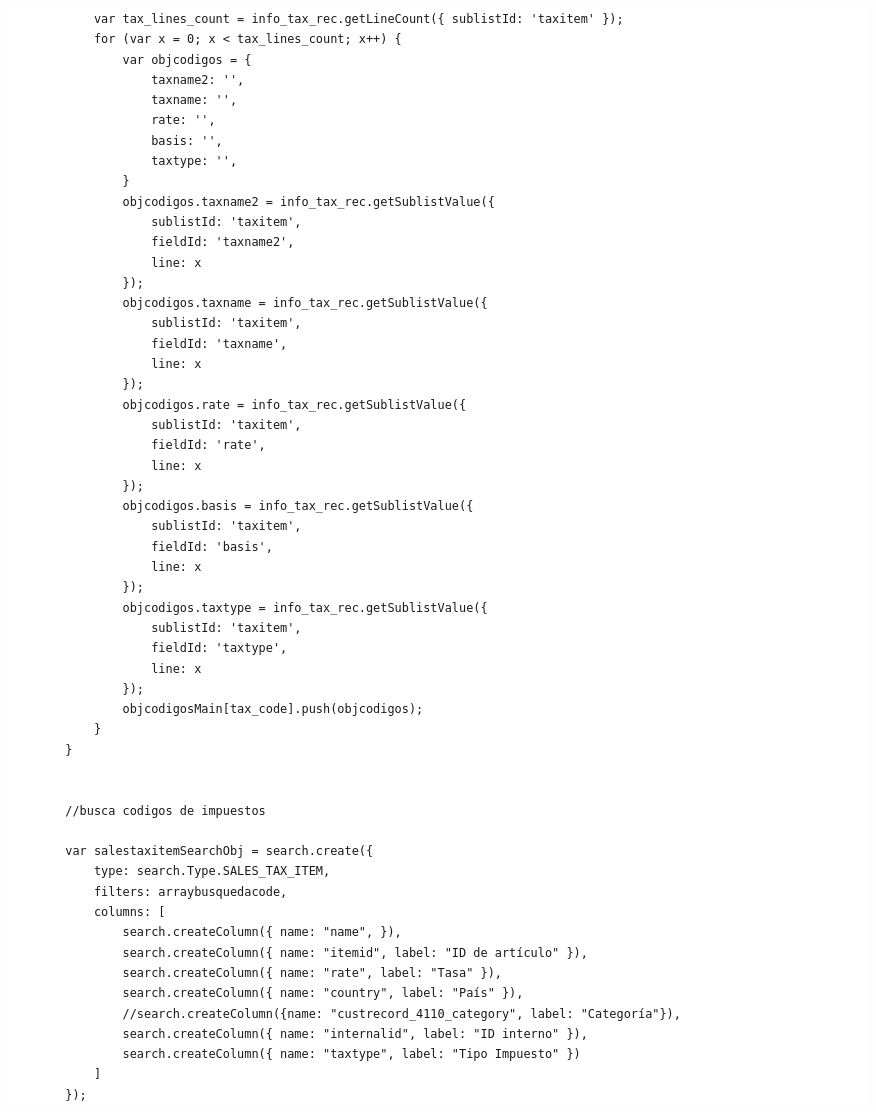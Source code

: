                 var tax_lines_count = info_tax_rec.getLineCount({ sublistId: 'taxitem' });
                for (var x = 0; x < tax_lines_count; x++) {
                    var objcodigos = {
                        taxname2: '',
                        taxname: '',
                        rate: '',
                        basis: '',
                        taxtype: '',
                    }
                    objcodigos.taxname2 = info_tax_rec.getSublistValue({
                        sublistId: 'taxitem',
                        fieldId: 'taxname2',
                        line: x
                    });
                    objcodigos.taxname = info_tax_rec.getSublistValue({
                        sublistId: 'taxitem',
                        fieldId: 'taxname',
                        line: x
                    });
                    objcodigos.rate = info_tax_rec.getSublistValue({
                        sublistId: 'taxitem',
                        fieldId: 'rate',
                        line: x
                    });
                    objcodigos.basis = info_tax_rec.getSublistValue({
                        sublistId: 'taxitem',
                        fieldId: 'basis',
                        line: x
                    });
                    objcodigos.taxtype = info_tax_rec.getSublistValue({
                        sublistId: 'taxitem',
                        fieldId: 'taxtype',
                        line: x
                    });
                    objcodigosMain[tax_code].push(objcodigos);
                }
            }


            //busca codigos de impuestos

            var salestaxitemSearchObj = search.create({
                type: search.Type.SALES_TAX_ITEM,
                filters: arraybusquedacode,
                columns: [
                    search.createColumn({ name: "name", }),
                    search.createColumn({ name: "itemid", label: "ID de artículo" }),
                    search.createColumn({ name: "rate", label: "Tasa" }),
                    search.createColumn({ name: "country", label: "País" }),
                    //search.createColumn({name: "custrecord_4110_category", label: "Categoría"}),
                    search.createColumn({ name: "internalid", label: "ID interno" }),
                    search.createColumn({ name: "taxtype", label: "Tipo Impuesto" })
                ]
            });
